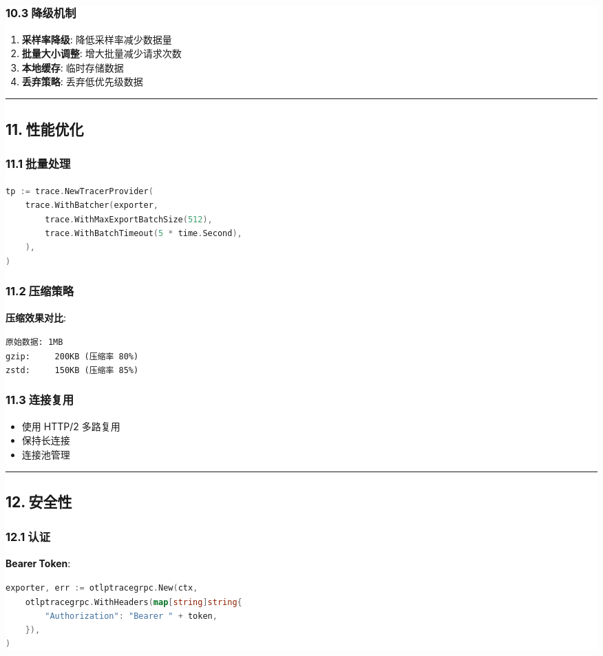 ### 10.3 降级机制

1. **采样率降级**: 降低采样率减少数据量
2. **批量大小调整**: 增大批量减少请求次数
3. **本地缓存**: 临时存储数据
4. **丢弃策略**: 丢弃低优先级数据

---

## 11. 性能优化

### 11.1 批量处理

```go
tp := trace.NewTracerProvider(
    trace.WithBatcher(exporter,
        trace.WithMaxExportBatchSize(512),
        trace.WithBatchTimeout(5 * time.Second),
    ),
)
```

### 11.2 压缩策略

**压缩效果对比**:

```text
原始数据: 1MB
gzip:     200KB (压缩率 80%)
zstd:     150KB (压缩率 85%)
```

### 11.3 连接复用

- 使用 HTTP/2 多路复用
- 保持长连接
- 连接池管理

---

## 12. 安全性

### 12.1 认证

**Bearer Token**:

```go
exporter, err := otlptracegrpc.New(ctx,
    otlptracegrpc.WithHeaders(map[string]string{
        "Authorization": "Bearer " + token,
    }),
)
```
